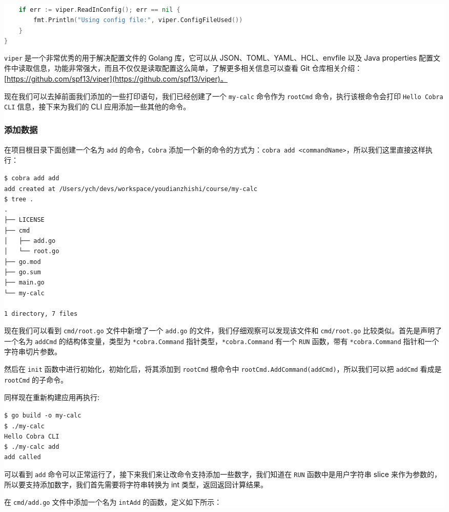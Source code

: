 ```go
	if err := viper.ReadInConfig(); err == nil {
		fmt.Println("Using config file:", viper.ConfigFileUsed())
	}
}
```

`viper` 是一个非常优秀的用于解决配置文件的 Golang 库，它可以从 JSON、TOML、YAML、HCL、envfile 以及 Java properties 配置文件中读取信息，功能非常强大，而且不仅仅是读取配置这么简单，了解更多相关信息可以查看 Git 仓库相关介绍：[https://github.com/spf13/viper](https://github.com/spf13/viper)。

现在我们可以去掉前面我们添加的一些打印语句，我们已经创建了一个 `my-calc` 命令作为 `rootCmd` 命令，执行该根命令会打印 `Hello Cobra CLI` 信息，接下来为我们的 CLI 应用添加一些其他的命令。

### 添加数据

在项目根目录下面创建一个名为 `add` 的命令，`Cobra` 添加一个新的命令的方式为：`cobra add <commandName>`，所以我们这里直接这样执行：

```shell
$ cobra add add
add created at /Users/ych/devs/workspace/youdianzhishi/course/my-calc
$ tree .
.
├── LICENSE
├── cmd
│   ├── add.go
│   └── root.go
├── go.mod
├── go.sum
├── main.go
└── my-calc

1 directory, 7 files
```

现在我们可以看到 `cmd/root.go` 文件中新增了一个 `add.go` 的文件，我们仔细观察可以发现该文件和 `cmd/root.go` 比较类似。首先是声明了一个名为 `addCmd` 的结构体变量，类型为 `*cobra.Command` 指针类型，`*cobra.Command` 有一个 `RUN` 函数，带有 `*cobra.Command` 指针和一个字符串切片参数。

然后在 `init` 函数中进行初始化，初始化后，将其添加到 `rootCmd` 根命令中 `rootCmd.AddCommand(addCmd)`，所以我们可以把 `addCmd` 看成是 `rootCmd` 的子命令。

同样现在重新构建应用再执行:

```shell
$ go build -o my-calc
$ ./my-calc
Hello Cobra CLI
$ ./my-calc add
add called
```

可以看到 `add` 命令可以正常运行了，接下来我们来让改命令支持添加一些数字，我们知道在 `RUN` 函数中是用户字符串 slice 来作为参数的，所以要支持添加数字，我们首先需要将字符串转换为 int 类型，返回返回计算结果。



在 `cmd/add.go` 文件中添加一个名为 `intAdd` 的函数，定义如下所示：
